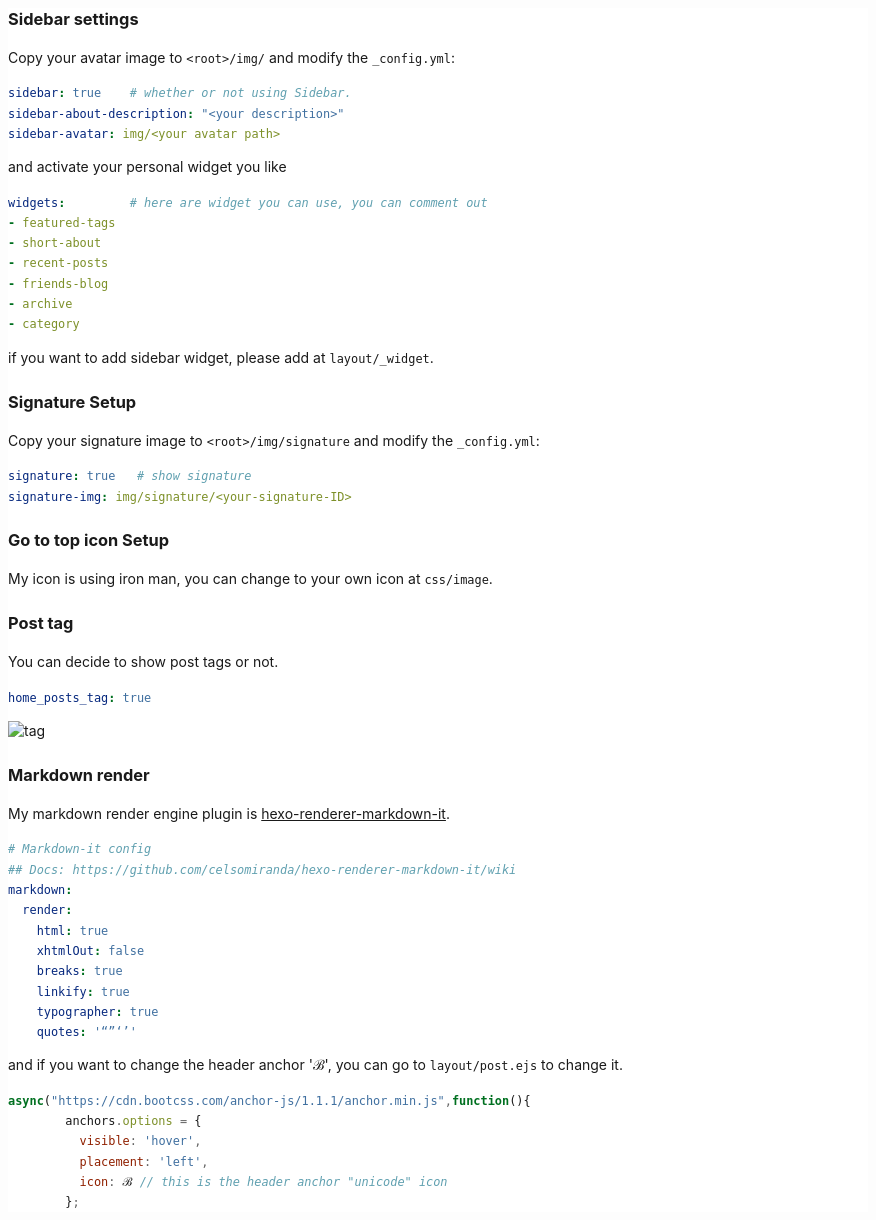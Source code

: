 ### Sidebar settings
Copy your avatar image to `<root>/img/` and modify the `_config.yml`:
```yml
sidebar: true    # whether or not using Sidebar.
sidebar-about-description: "<your description>"
sidebar-avatar: img/<your avatar path>
```
and activate your personal widget you like
```yml
widgets:         # here are widget you can use, you can comment out
- featured-tags
- short-about
- recent-posts
- friends-blog
- archive
- category
```
if you want to add sidebar widget, please add at `layout/_widget`.
### Signature Setup
Copy your signature image to `<root>/img/signature` and modify the `_config.yml`:
```yml
signature: true   # show signature
signature-img: img/signature/<your-signature-ID>
```
### Go to top icon Setup
My icon is using iron man, you can change to your own icon at `css/image`.

### Post tag
You can decide to show post tags or not.
```yml
home_posts_tag: true
```
 ![tag](https://raw.githubusercontent.com/huweihuang/hexo-theme-huweihuang/master/source/img/article/tag.png)
### Markdown render
My markdown render engine plugin is [hexo-renderer-markdown-it](https://github.com/celsomiranda/hexo-renderer-markdown-it).
```yml
# Markdown-it config
## Docs: https://github.com/celsomiranda/hexo-renderer-markdown-it/wiki
markdown:
  render:
    html: true
    xhtmlOut: false
    breaks: true
    linkify: true
    typographer: true
    quotes: '“”‘’'
```
and if you want to change the header anchor 'ℬ', you can go to `layout/post.ejs` to change it.
```javascript
async("https://cdn.bootcss.com/anchor-js/1.1.1/anchor.min.js",function(){
        anchors.options = {
          visible: 'hover',
          placement: 'left',
          icon: ℬ // this is the header anchor "unicode" icon
        };
```
